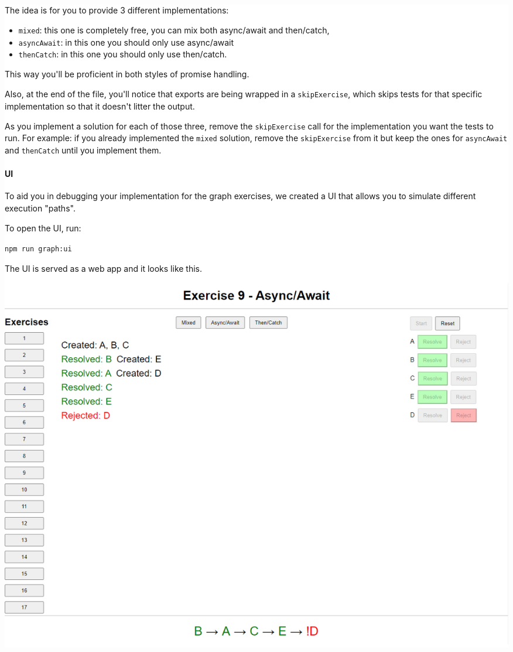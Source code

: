 The idea is for you to provide 3 different implementations:

- `mixed`: this one is completely free, you can mix both async/await and then/catch,
- `asyncAwait`: in this one you should only use async/await
- `thenCatch`: in this one you should only use then/catch.

This way you'll be proficient in both styles of promise handling.

Also, at the end of the file, you'll notice that exports are being wrapped in a `skipExercise`, which skips tests for that specific implementation so that it doesn't litter the output.

As you implement a solution for each of those three, remove the `skipExercise` call for the implementation you want the tests to run. For example: if you already implemented the `mixed` solution, remove the `skipExercise` from it but keep the ones for `asyncAwait` and `thenCatch` until you implement them.

#### UI

To aid you in debugging your implementation for the graph exercises, we created a UI that allows you to simulate different execution "paths".

To open the UI, run:

```sh
npm run graph:ui
```

The UI is served as a web app and it looks like this.

![](./assets/graphUI1.png)
